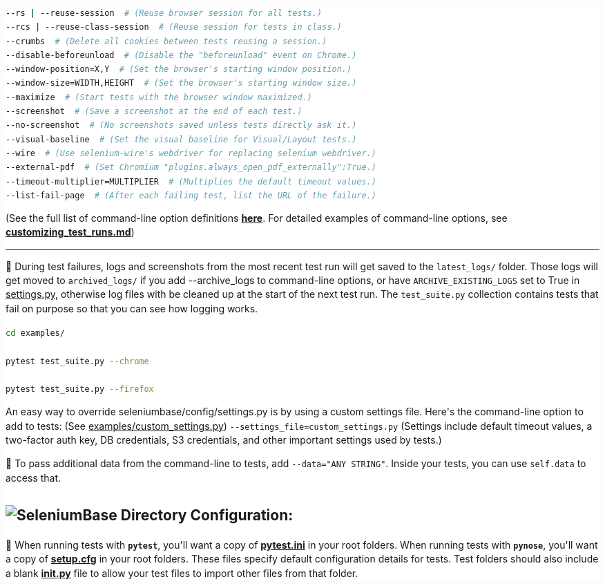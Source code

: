 ```bash
--rs | --reuse-session  # (Reuse browser session for all tests.)
--rcs | --reuse-class-session  # (Reuse session for tests in class.)
--crumbs  # (Delete all cookies between tests reusing a session.)
--disable-beforeunload  # (Disable the "beforeunload" event on Chrome.)
--window-position=X,Y  # (Set the browser's starting window position.)
--window-size=WIDTH,HEIGHT  # (Set the browser's starting window size.)
--maximize  # (Start tests with the browser window maximized.)
--screenshot  # (Save a screenshot at the end of each test.)
--no-screenshot  # (No screenshots saved unless tests directly ask it.)
--visual-baseline  # (Set the visual baseline for Visual/Layout tests.)
--wire  # (Use selenium-wire's webdriver for replacing selenium webdriver.)
--external-pdf  # (Set Chromium "plugins.always_open_pdf_externally":True.)
--timeout-multiplier=MULTIPLIER  # (Multiplies the default timeout values.)
--list-fail-page  # (After each failing test, list the URL of the failure.)
```

(See the full list of command-line option definitions **[here](https://github.com/seleniumbase/SeleniumBase/blob/master/seleniumbase/plugins/pytest_plugin.py)**. For detailed examples of command-line options, see **[customizing_test_runs.md](https://github.com/seleniumbase/SeleniumBase/blob/master/help_docs/customizing_test_runs.md)**)

--------

🔵 During test failures, logs and screenshots from the most recent test run will get saved to the ``latest_logs/`` folder. Those logs will get moved to ``archived_logs/`` if you add --archive_logs to command-line options, or have ``ARCHIVE_EXISTING_LOGS`` set to True in [settings.py](https://github.com/seleniumbase/SeleniumBase/blob/master/seleniumbase/config/settings.py), otherwise log files with be cleaned up at the start of the next test run. The ``test_suite.py`` collection contains tests that fail on purpose so that you can see how logging works.

```bash
cd examples/

pytest test_suite.py --chrome

pytest test_suite.py --firefox
```

An easy way to override seleniumbase/config/settings.py is by using a custom settings file.
Here's the command-line option to add to tests: (See [examples/custom_settings.py](https://github.com/seleniumbase/SeleniumBase/blob/master/examples/custom_settings.py))
``--settings_file=custom_settings.py``
(Settings include default timeout values, a two-factor auth key, DB credentials, S3 credentials, and other important settings used by tests.)

🔵 To pass additional data from the command-line to tests, add ``--data="ANY STRING"``.
Inside your tests, you can use ``self.data`` to access that.

<a id="directory_configuration"></a>
<h2><img src="https://seleniumbase.github.io/img/logo7.png" title="SeleniumBase" width="32" /> Directory Configuration:</h2>

🔵 When running tests with **``pytest``**, you'll want a copy of **[pytest.ini](https://github.com/seleniumbase/SeleniumBase/blob/master/pytest.ini)** in your root folders. When running tests with **``pynose``**, you'll want a copy of **[setup.cfg](https://github.com/seleniumbase/SeleniumBase/blob/master/setup.cfg)** in your root folders. These files specify default configuration details for tests. Test folders should also include a blank **[__init__.py](https://github.com/seleniumbase/SeleniumBase/blob/master/examples/offline_examples/__init__.py)** file to allow your test files to import other files from that folder.

